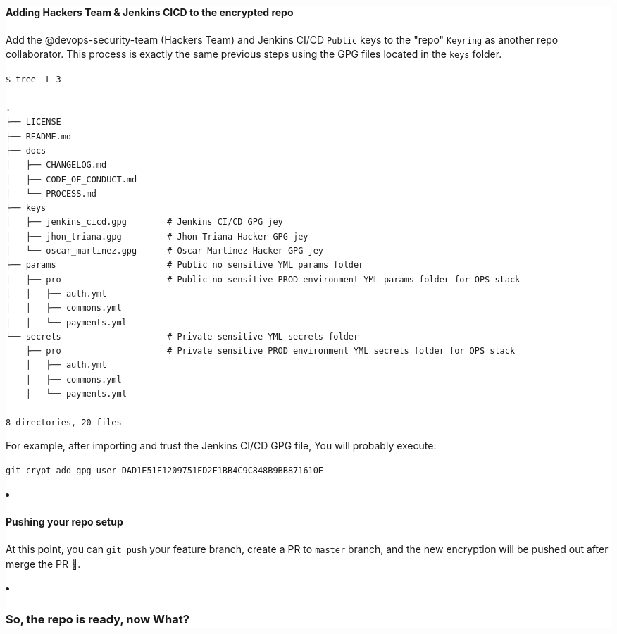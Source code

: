 #### Adding Hackers Team & Jenkins CICD to the encrypted repo

Add the @devops-security-team (Hackers Team) and Jenkins CI/CD `Public` keys to the "repo" `Keyring`  as another repo collaborator. This process is exactly the same previous steps using the GPG files located in the `keys` folder.

```console
$ tree -L 3

.
├── LICENSE
├── README.md
├── docs
│   ├── CHANGELOG.md
│   ├── CODE_OF_CONDUCT.md
│   └── PROCESS.md
├── keys
│   ├── jenkins_cicd.gpg        # Jenkins CI/CD GPG jey
│   ├── jhon_triana.gpg         # Jhon Triana Hacker GPG jey
│   └── oscar_martinez.gpg      # Oscar Martínez Hacker GPG jey
├── params                      # Public no sensitive YML params folder
│   ├── pro                     # Public no sensitive PROD environment YML params folder for OPS stack
│   │   ├── auth.yml
│   │   ├── commons.yml
│   │   └── payments.yml
└── secrets                     # Private sensitive YML secrets folder
    ├── pro                     # Private sensitive PROD environment YML secrets folder for OPS stack
    │   ├── auth.yml
    │   ├── commons.yml
    │   └── payments.yml

8 directories, 20 files
```

For example, after importing and trust the Jenkins CI/CD GPG file, You will probably execute:

```bash
git-crypt add-gpg-user DAD1E51F1209751FD2F1BB4C9C848B9BB871610E
```
</li>
<li>

#### Pushing your repo setup

At this point, you can `git push` your feature branch, create a PR to `master` branch, and the new encryption will be pushed out after merge the PR :muscle:.
</li>

<li>

### So, the repo is ready, now What?
